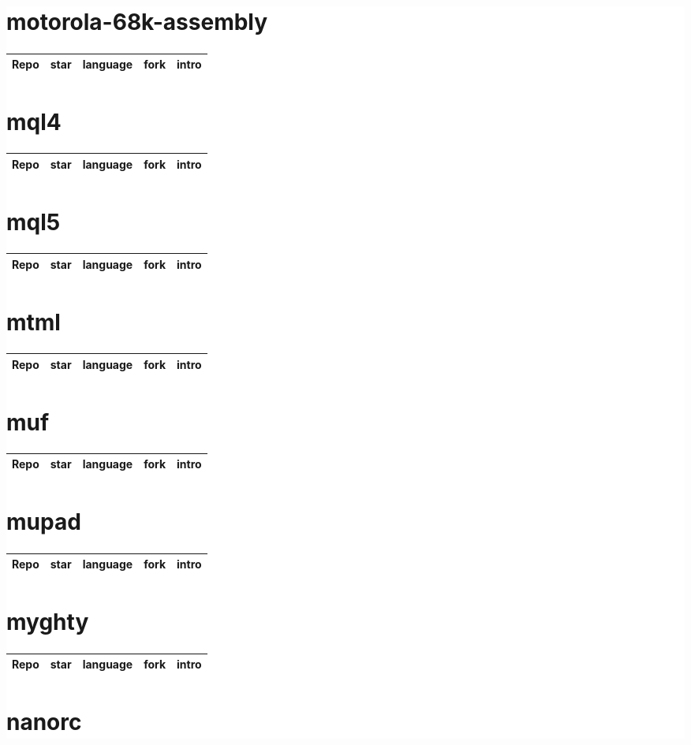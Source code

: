 
# motorola-68k-assembly

Repo|star|language|fork|intro
-|-|-|-|-



# mql4

Repo|star|language|fork|intro
-|-|-|-|-



# mql5

Repo|star|language|fork|intro
-|-|-|-|-



# mtml

Repo|star|language|fork|intro
-|-|-|-|-



# muf

Repo|star|language|fork|intro
-|-|-|-|-



# mupad

Repo|star|language|fork|intro
-|-|-|-|-



# myghty

Repo|star|language|fork|intro
-|-|-|-|-



# nanorc
